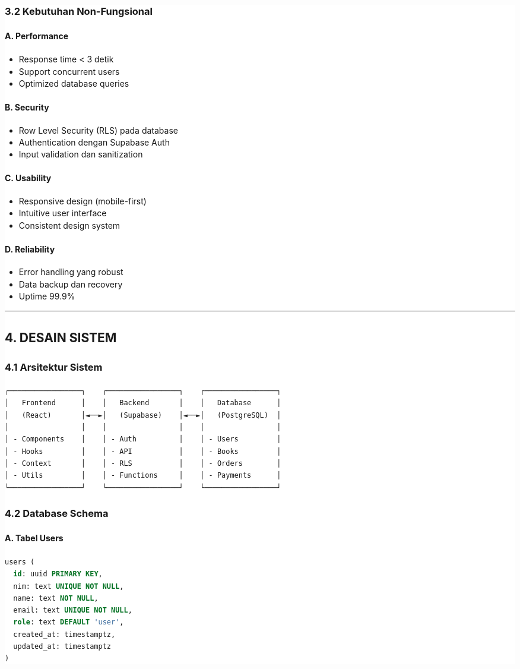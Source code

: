 ### 3.2 Kebutuhan Non-Fungsional

#### A. Performance
- Response time < 3 detik
- Support concurrent users
- Optimized database queries

#### B. Security
- Row Level Security (RLS) pada database
- Authentication dengan Supabase Auth
- Input validation dan sanitization

#### C. Usability
- Responsive design (mobile-first)
- Intuitive user interface
- Consistent design system

#### D. Reliability
- Error handling yang robust
- Data backup dan recovery
- Uptime 99.9%

---

## 4. DESAIN SISTEM

### 4.1 Arsitektur Sistem

```
┌─────────────────┐    ┌─────────────────┐    ┌─────────────────┐
│   Frontend      │    │   Backend       │    │   Database      │
│   (React)       │◄──►│   (Supabase)    │◄──►│   (PostgreSQL)  │
│                 │    │                 │    │                 │
│ - Components    │    │ - Auth          │    │ - Users         │
│ - Hooks         │    │ - API           │    │ - Books         │
│ - Context       │    │ - RLS           │    │ - Orders        │
│ - Utils         │    │ - Functions     │    │ - Payments      │
└─────────────────┘    └─────────────────┘    └─────────────────┘
```

### 4.2 Database Schema

#### A. Tabel Users
```sql
users (
  id: uuid PRIMARY KEY,
  nim: text UNIQUE NOT NULL,
  name: text NOT NULL,
  email: text UNIQUE NOT NULL,
  role: text DEFAULT 'user',
  created_at: timestamptz,
  updated_at: timestamptz
)
```
